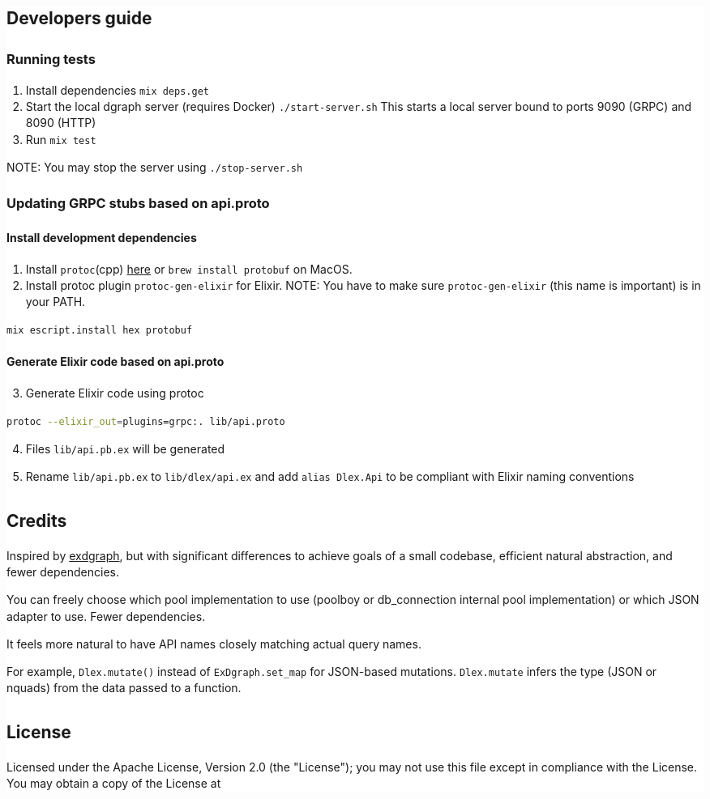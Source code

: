 

## Developers guide

### Running tests

1. Install dependencies `mix deps.get`
2. Start the local dgraph server (requires Docker) `./start-server.sh`
   This starts a local server bound to ports 9090 (GRPC) and 8090 (HTTP)
3. Run `mix test`

NOTE: You may stop the server using `./stop-server.sh`

### Updating GRPC stubs based on api.proto

#### Install development dependencies

1. Install `protoc`(cpp) [here](https://github.com/google/protobuf/blob/master/src/README.md) or `brew install protobuf` on MacOS.
2. Install protoc plugin `protoc-gen-elixir` for Elixir. NOTE: You have to make sure `protoc-gen-elixir` (this name is important) is in your PATH.

```bash
mix escript.install hex protobuf
```

#### Generate Elixir code based on api.proto

3. Generate Elixir code using protoc

```bash
protoc --elixir_out=plugins=grpc:. lib/api.proto
```

4. Files `lib/api.pb.ex` will be generated

5. Rename `lib/api.pb.ex` to `lib/dlex/api.ex` and add `alias Dlex.Api` to be compliant with Elixir naming conventions

## Credits

Inspired by [exdgraph](https://github.com/ospaarmann/exdgraph), but with significant differences to achieve goals of a small codebase, efficient natural abstraction, and fewer dependencies.

You can freely choose which pool implementation to use (poolboy or db_connection internal pool implementation) or which JSON adapter to use. Fewer dependencies.

It feels more natural to have API names closely matching actual query names.

For example, `Dlex.mutate()` instead of `ExDgraph.set_map` for JSON-based mutations. `Dlex.mutate` infers the type (JSON or nquads) from the data passed to a function.

## License

   Licensed under the Apache License, Version 2.0 (the "License");
   you may not use this file except in compliance with the License.
   You may obtain a copy of the License at
